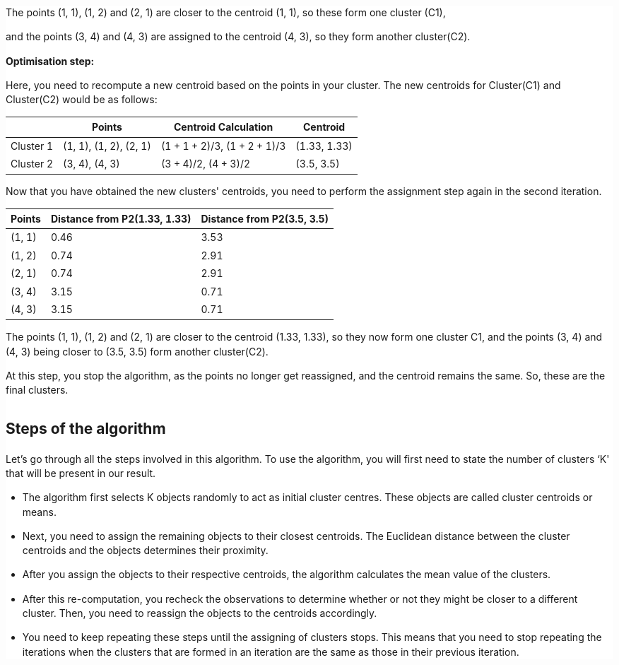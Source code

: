 The points (1, 1), (1, 2) and (2, 1) are closer to the centroid (1, 1), so these form one cluster (C1),

and the points (3, 4) and (4, 3) are assigned to the centroid (4, 3), so they form another cluster(C2).

**Optimisation step:**

Here, you need to recompute a new centroid based on the points in your cluster. The new centroids for Cluster(C1) and Cluster(C2) would be as follows:

|           | Points                 | Centroid Calculation     | Centroid     |
| --------- | ---------------------- | ------------------------ | ------------ |
| Cluster 1 | (1, 1), (1, 2), (2, 1) | $(1+1+2)/3$, $(1+2+1)/3$ | (1.33, 1.33) |
| Cluster 2 | (3, 4), (4, 3)         | $(3+4)/2$, $(4+3)/2$     | (3.5, 3.5)   |

Now that you have obtained the new clusters' centroids, you need to perform the assignment step again in the second iteration.

| Points | Distance from P2(1.33, 1.33) | Distance from P2(3.5, 3.5) |
| ------ | ---------------------------- | -------------------------- |
| (1, 1) | 0.46                         | 3.53                       |
| (1, 2) | 0.74                         | 2.91                       |
| (2, 1) | 0.74                         | 2.91                       |
| (3, 4) | 3.15                         | 0.71                       |
| (4, 3) | 3.15                         | 0.71                       |

The points (1, 1), (1, 2) and (2, 1) are closer to the centroid (1.33, 1.33), so they now form one cluster C1, and the points (3, 4) and (4, 3) being closer to (3.5, 3.5) form another cluster(C2).

At this step, you stop the algorithm, as the points no longer get reassigned, and the centroid remains the same. So, these are the final clusters.

## Steps of the algorithm

Let’s go through all the steps involved in this algorithm. To use the algorithm, you will first need to state the number of clusters ‘K' that will be present in our result. 

- The algorithm first selects K objects randomly to act as initial cluster centres. These objects are called cluster centroids or means. 

- Next, you need to assign the remaining objects to their closest centroids. The Euclidean distance between the cluster centroids and the objects determines their proximity.

- After you assign the objects to their respective centroids, the algorithm calculates the mean value of the clusters. 

- After this re-computation, you recheck the observations to determine whether or not they might be closer to a different cluster. Then, you need to reassign the objects to the centroids accordingly. 

- You need to keep repeating these steps until the assigning of clusters stops. This means that you need to stop repeating the iterations when the clusters that are formed in an iteration are the same as those in their previous iteration.

